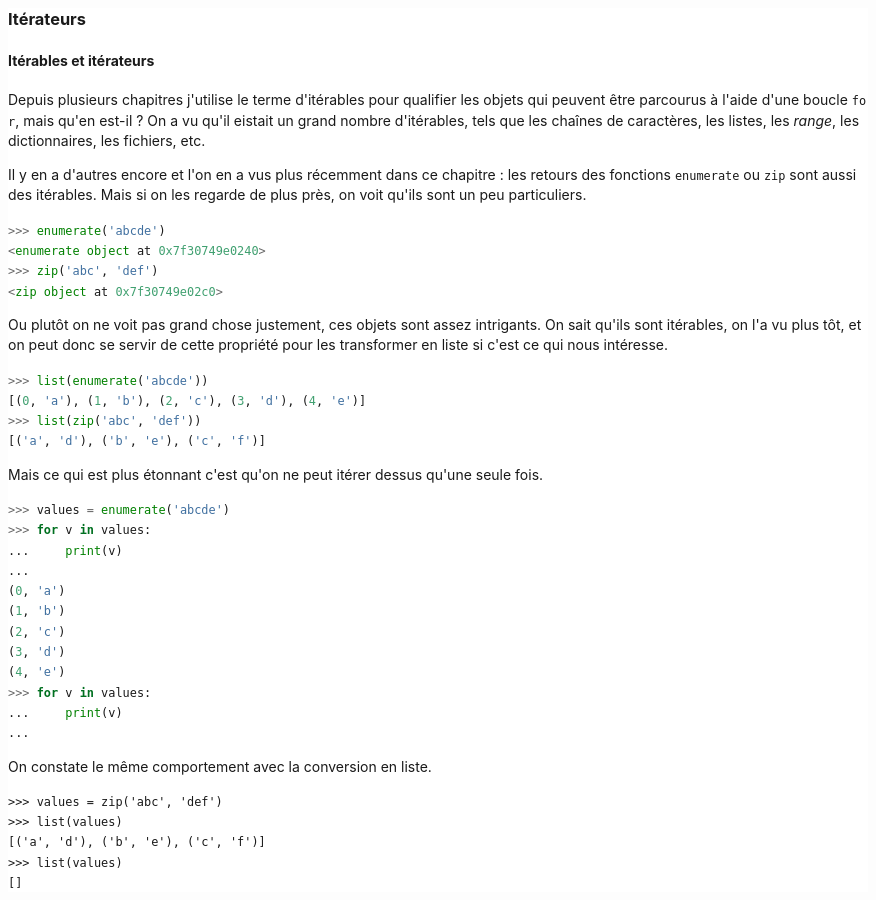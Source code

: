 ### Itérateurs

#### Itérables et itérateurs

Depuis plusieurs chapitres j'utilise le terme d'itérables pour qualifier les objets qui peuvent être parcourus à l'aide d'une boucle `for`, mais qu'en est-il ?
On a vu qu'il eistait un grand nombre d'itérables, tels que les chaînes de caractères, les listes, les _range_, les dictionnaires, les fichiers, etc.

Il y en a d'autres encore et l'on en a vus plus récemment dans ce chapitre : les retours des fonctions `enumerate` ou `zip` sont aussi des itérables.
Mais si on les regarde de plus près, on voit qu'ils sont un peu particuliers.

```python
>>> enumerate('abcde')
<enumerate object at 0x7f30749e0240>
>>> zip('abc', 'def')
<zip object at 0x7f30749e02c0>
```

Ou plutôt on ne voit pas grand chose justement, ces objets sont assez intrigants.
On sait qu'ils sont itérables, on l'a vu plus tôt, et on peut donc se servir de cette propriété pour les transformer en liste si c'est ce qui nous intéresse.

```python
>>> list(enumerate('abcde'))
[(0, 'a'), (1, 'b'), (2, 'c'), (3, 'd'), (4, 'e')]
>>> list(zip('abc', 'def'))
[('a', 'd'), ('b', 'e'), ('c', 'f')]
```

Mais ce qui est plus étonnant c'est qu'on ne peut itérer dessus qu'une seule fois.

```python
>>> values = enumerate('abcde')
>>> for v in values:
...     print(v)
... 
(0, 'a')
(1, 'b')
(2, 'c')
(3, 'd')
(4, 'e')
>>> for v in values:
...     print(v)
...
```

On constate le même comportement avec la conversion en liste.

```
>>> values = zip('abc', 'def')
>>> list(values)
[('a', 'd'), ('b', 'e'), ('c', 'f')]
>>> list(values)
[]
```
